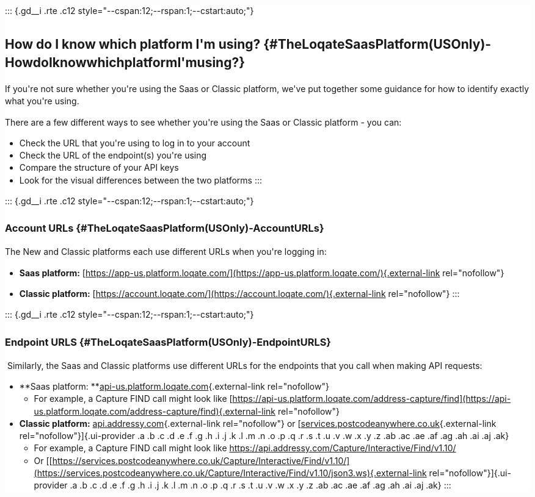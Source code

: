 ::: {.gd__i .rte .c12 style="--cspan:12;--rspan:1;--cstart:auto;"}
## How do I know which platform I\'m using? {#TheLoqateSaasPlatform(USOnly)-HowdoIknowwhichplatformI'musing?}

If you\'re not sure whether you\'re using the Saas or Classic platform,
we\'ve put together some guidance for how to identify exactly what
you\'re using.

There are a few different ways to see whether you\'re using the Saas or
Classic platform - you can:

- Check the URL that you\'re using to log in to your account
- Check the URL of the endpoint(s) you\'re using
- Compare the structure of your API keys
- Look for the visual differences between the two platforms
:::

::: {.gd__i .rte .c12 style="--cspan:12;--rspan:1;--cstart:auto;"}
### Account URLs {#TheLoqateSaasPlatform(USOnly)-AccountURLs}

The New and Classic platforms each use different URLs when you\'re
logging in:

- **Saas
  platform:** [https://app-us.platform.loqate.com/](https://app-us.platform.loqate.com/){.external-link
  rel="nofollow"}

- **Classic
  platform:** [https://account.loqate.com/](https://account.loqate.com/){.external-link
  rel="nofollow"}
:::

::: {.gd__i .rte .c12 style="--cspan:12;--rspan:1;--cstart:auto;"}
### Endpoint URLS {#TheLoqateSaasPlatform(USOnly)-EndpointURLS}

 Similarly, the Saas and Classic platforms use different URLs for the
endpoints that you call when making API requests:

- **Saas
  platform: **[api-us.platform.loqate.com](http://api-us.platform.loqate.com/){.external-link
  rel="nofollow"}
  - For example, a Capture FIND call might look
    like [https://api-us.platform.loqate.com/address-capture/find](https://api-us.platform.loqate.com/address-capture/find){.external-link
    rel="nofollow"}
- **Classic
  platform:** [api.addressy.com](http://api.addressy.com/){.external-link
  rel="nofollow"} or [[services.postcodeanywhere.co.uk](https://services.postcodeanywhere.co.uk/Capture/Interactive/Find/v1.10/json3.ws){.external-link
  rel="nofollow"}]{.ui-provider .a .b .c .d .e .f .g .h .i .j .k .l .m
  .n .o .p .q .r .s .t .u .v .w .x .y .z .ab .ac .ae .af .ag .ah .ai .aj
  .ak} 
  - For example, a Capture FIND call might look
    like <https://api.addressy.com/Capture/Interactive/Find/v1.10/> 
  - Or
    [[https://services.postcodeanywhere.co.uk/Capture/Interactive/Find/v1.10/](https://services.postcodeanywhere.co.uk/Capture/Interactive/Find/v1.10/json3.ws){.external-link
    rel="nofollow"}]{.ui-provider .a .b .c .d .e .f .g .h .i .j .k .l .m
    .n .o .p .q .r .s .t .u .v .w .x .y .z .ab .ac .ae .af .ag .ah .ai
    .aj .ak}
:::
